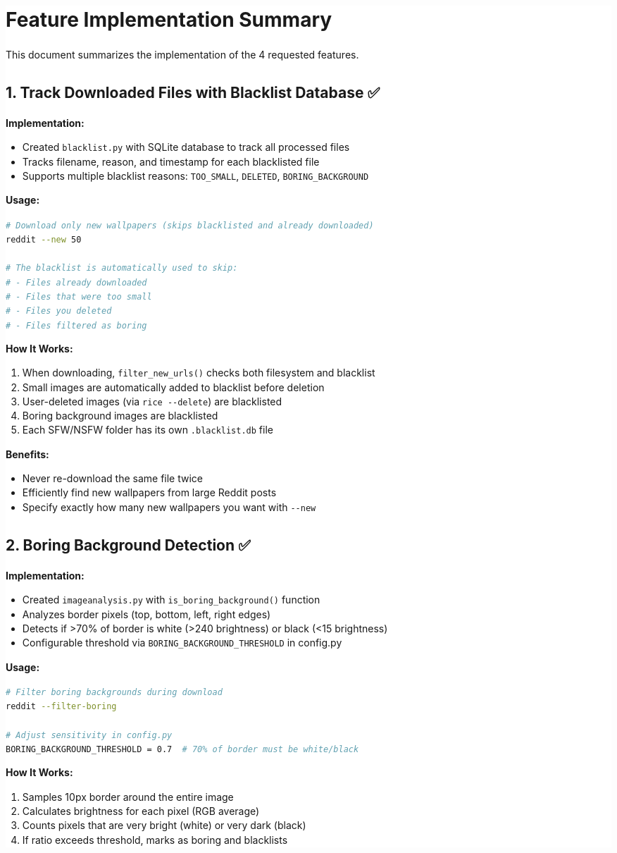# Feature Implementation Summary

This document summarizes the implementation of the 4 requested features.

## 1. Track Downloaded Files with Blacklist Database ✅

**Implementation:**
- Created `blacklist.py` with SQLite database to track all processed files
- Tracks filename, reason, and timestamp for each blacklisted file
- Supports multiple blacklist reasons: `TOO_SMALL`, `DELETED`, `BORING_BACKGROUND`

**Usage:**
```bash
# Download only new wallpapers (skips blacklisted and already downloaded)
reddit --new 50

# The blacklist is automatically used to skip:
# - Files already downloaded
# - Files that were too small
# - Files you deleted
# - Files filtered as boring
```

**How It Works:**
1. When downloading, `filter_new_urls()` checks both filesystem and blacklist
2. Small images are automatically added to blacklist before deletion
3. User-deleted images (via `rice --delete`) are blacklisted
4. Boring background images are blacklisted
5. Each SFW/NSFW folder has its own `.blacklist.db` file

**Benefits:**
- Never re-download the same file twice
- Efficiently find new wallpapers from large Reddit posts
- Specify exactly how many new wallpapers you want with `--new`

## 2. Boring Background Detection ✅

**Implementation:**
- Created `imageanalysis.py` with `is_boring_background()` function
- Analyzes border pixels (top, bottom, left, right edges)
- Detects if >70% of border is white (>240 brightness) or black (<15 brightness)
- Configurable threshold via `BORING_BACKGROUND_THRESHOLD` in config.py

**Usage:**
```bash
# Filter boring backgrounds during download
reddit --filter-boring

# Adjust sensitivity in config.py
BORING_BACKGROUND_THRESHOLD = 0.7  # 70% of border must be white/black
```

**How It Works:**
1. Samples 10px border around the entire image
2. Calculates brightness for each pixel (RGB average)
3. Counts pixels that are very bright (white) or very dark (black)
4. If ratio exceeds threshold, marks as boring and blacklists
